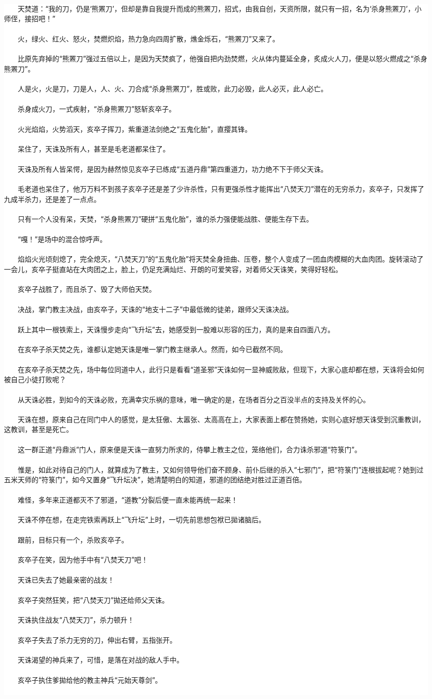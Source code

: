 　　天焚道：“我的刀，仍是‘熊罴刀’，但却是靠自我提升而成的熊罴刀，招式，由我自创，天资所限，就只有一招，名为‘杀身熊罴刀’，小师侄，接招吧！”<br />
<br />
　　火，绿火、红火、怒火，焚燃炽焰，热力急向四周扩散，燋金烁石，“熊罴刀”又来了。<br />
<br />
　　比原先弃掉的“熊罴刀”强过五倍以上，是因为天焚疯了，他强自把内劲焚燃，火从体内蔓延全身，炙成火人刀，便是以怒火燃成之“杀身熊罴刀”。<br />
<br />
　　人是火，火是刀，刀是人，人、火、刀合成“杀身熊罴刀”，胜或败，此刀必毁，此人必灭，此人必亡。<br />
<br />
　　杀身成火刀，一式疾射，“杀身熊罴刀”怒斩亥卒子。<br />
<br />
　　火光焰焰，火势滔天，亥卒子挥刀，紫重道法剑绝之“五鬼化胎”，直撄其锋。<br />
<br />
　　呆住了，天诛及所有人，甚至是毛老道都呆住了。<br />
<br />
　　天诛及所有人皆呆愕，是因为赫然惊见亥卒子已练成“五道丹鼎”第四重道力，功力绝不下于师父天诛。<br />
<br />
　　毛老道也呆住了，他万万料不到孩子亥卒子还是差了少许杀性，只有更强杀性才能挥出“八焚天刀”潜在的无穷杀力，亥卒子，只发挥了九成半杀力，还是差了一点点。<br />
<br />
　　只有一个人没有呆，天焚，“杀身熊罴刀”硬拼“五鬼化胎”，谁的杀力强便能战胜、便能生存下去。<br />
<br />
　　“嘎！”是场中的混合惊呼声。<br />
<br />
　　焰焰火光顷刻熄了，完全熄灭，“八焚天刀”的“五鬼化胎”将天焚全身扭曲、压卷，整个人变成了一团血肉模糊的大血肉团。旋转滚动了一会儿，亥卒子挺直站在大肉团之上，脸上，仍足充满灿烂、开朗的可爱笑容，对着师父天诛笑，笑得好轻松。<br />
<br />
　　亥卒子战胜了，而且杀了、毁了大师伯天焚。<br />
<br />
　　决战，掌门教主决战，由亥卒子，天诛的“地支十二子”中最低微的徒弟，跟师父天诛决战。<br />
<br />
　　跃上其中一根铁索上，天诛慢步走向“飞升坛”去，她感受到一股难以形容的压力，真的是来自四面八方。<br />
<br />
　　在亥卒子杀天焚之先，谁都认定她天诛是唯一掌门教主继承人。然而，如今已截然不同。<br />
<br />
　　在亥卒子杀天焚之先，场中每位同道中人，此行只是看看“道圣邪”天诛如何一显神威败敌，但现下，大家心底却都在想，天诛将会如何被自己小徒打败呢？<br />
<br />
　　从天诛必胜，到如今的天诛必败，充满幸灾乐祸的意味，唯一确定的是，在场者百分之百没半点的支持及关怀的心。<br />
<br />
　　天诛在想，原来自己在同门中人的感觉，是太狂傲、太嚣张、太高高在上，大家表面上都在赞扬她，实则心底好想天诛受到沉重教训，这教训，甚至是死亡。<br />
<br />
　　这一群正道“丹鼎派”门人，原来便是天诛一直努力所求的，侍攀上教主之位，笼络他们，合力诛杀邪道“符箓门”。<br />
<br />
　　惟是，如此对待自己的门人，就算成为了教主，又如何领导他们奋不顾身、前仆后继的杀入“七邪门”，把“符箓门”连根拔起呢？她到过五米天师的“符箓门”，如今又置身“飞升坛决”，她清楚明白的知道，邪道的团结绝对胜过正道百倍。<br />
<br />
　　难怪，多年来正道都灭不了邪道，“道教”分裂后便一直未能再统一起来！<br />
<br />
　　天诛不停在想，在走完铁索再跃上“飞升坛”上时，一切先前思想包袱已拋诸脑后。<br />
<br />
　　跟前，目标只有一个，杀败亥卒子。<br />
<br />
　　亥卒子在笑，因为他手中有“八焚天刀”吧！<br />
<br />
　　天诛已失去了她最亲密的战友！<br />
<br />
　　亥卒子突然狂笑，把“八焚天刀”拋还给师父天诛。<br />
<br />
　　天诛执住战友“八焚天刀”，杀力顿升！<br />
<br />
　　亥卒子失去了杀力无穷的刀，伸出右臂，五指张开。<br />
<br />
　　天诛渴望的神兵来了，可惜，是落在对战的敌人手中。<br />
<br />
　　亥卒子执住爹拋给他的教主神兵“元始天尊剑”。<br />
<br />